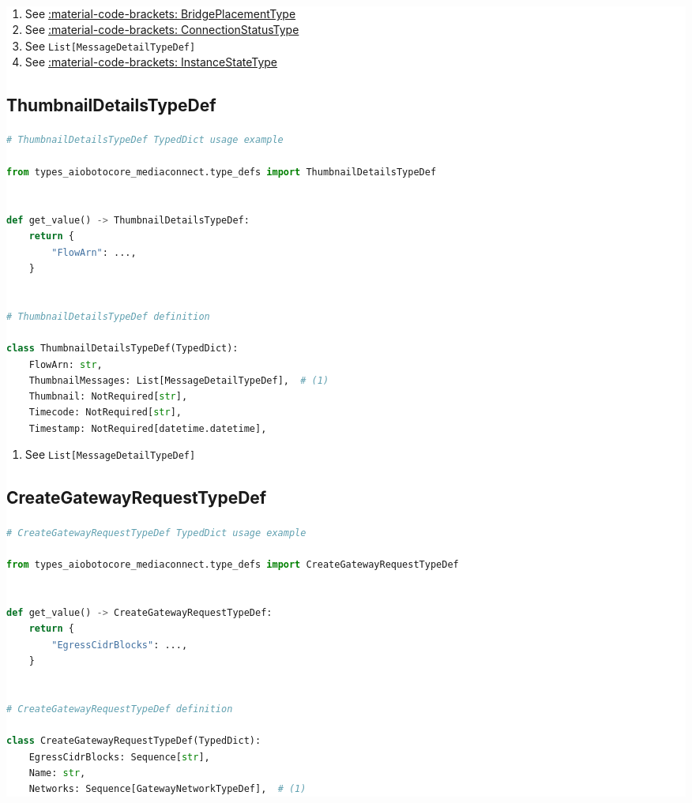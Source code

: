 1. See [:material-code-brackets: BridgePlacementType](./literals.md#bridgeplacementtype)
2. See [:material-code-brackets: ConnectionStatusType](./literals.md#connectionstatustype)
3. See `List[MessageDetailTypeDef]`
4. See [:material-code-brackets: InstanceStateType](./literals.md#instancestatetype)

## ThumbnailDetailsTypeDef

```python
# ThumbnailDetailsTypeDef TypedDict usage example

from types_aiobotocore_mediaconnect.type_defs import ThumbnailDetailsTypeDef


def get_value() -> ThumbnailDetailsTypeDef:
    return {
        "FlowArn": ...,
    }


# ThumbnailDetailsTypeDef definition

class ThumbnailDetailsTypeDef(TypedDict):
    FlowArn: str,
    ThumbnailMessages: List[MessageDetailTypeDef],  # (1)
    Thumbnail: NotRequired[str],
    Timecode: NotRequired[str],
    Timestamp: NotRequired[datetime.datetime],
```

1. See `List[MessageDetailTypeDef]`

## CreateGatewayRequestTypeDef

```python
# CreateGatewayRequestTypeDef TypedDict usage example

from types_aiobotocore_mediaconnect.type_defs import CreateGatewayRequestTypeDef


def get_value() -> CreateGatewayRequestTypeDef:
    return {
        "EgressCidrBlocks": ...,
    }


# CreateGatewayRequestTypeDef definition

class CreateGatewayRequestTypeDef(TypedDict):
    EgressCidrBlocks: Sequence[str],
    Name: str,
    Networks: Sequence[GatewayNetworkTypeDef],  # (1)
```
